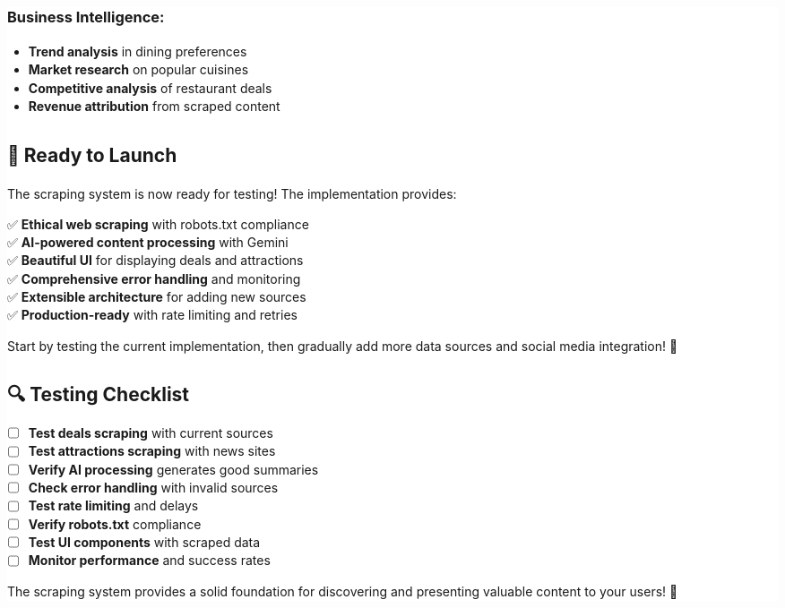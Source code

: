 ### **Business Intelligence:**
- **Trend analysis** in dining preferences
- **Market research** on popular cuisines
- **Competitive analysis** of restaurant deals
- **Revenue attribution** from scraped content

## 🎉 **Ready to Launch**

The scraping system is now ready for testing! The implementation provides:

✅ **Ethical web scraping** with robots.txt compliance  
✅ **AI-powered content processing** with Gemini  
✅ **Beautiful UI** for displaying deals and attractions  
✅ **Comprehensive error handling** and monitoring  
✅ **Extensible architecture** for adding new sources  
✅ **Production-ready** with rate limiting and retries  

Start by testing the current implementation, then gradually add more data sources and social media integration! 🚀

## 🔍 **Testing Checklist**

- [ ] **Test deals scraping** with current sources
- [ ] **Test attractions scraping** with news sites
- [ ] **Verify AI processing** generates good summaries
- [ ] **Check error handling** with invalid sources
- [ ] **Test rate limiting** and delays
- [ ] **Verify robots.txt** compliance
- [ ] **Test UI components** with scraped data
- [ ] **Monitor performance** and success rates

The scraping system provides a solid foundation for discovering and presenting valuable content to your users! 🎯 